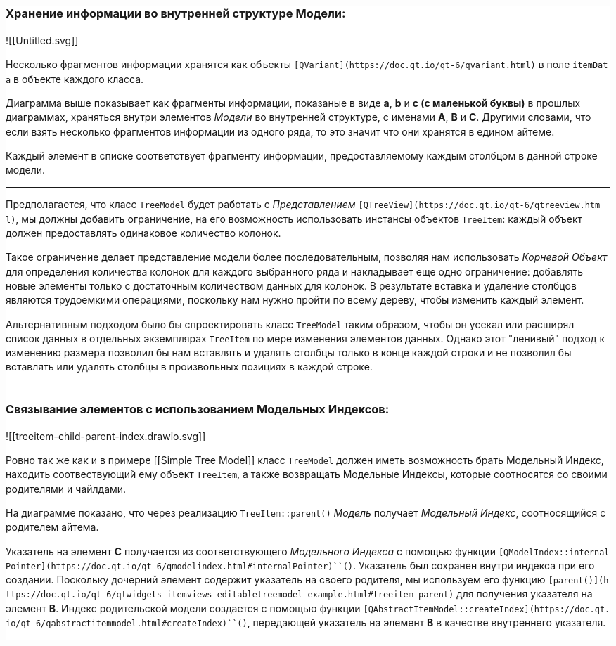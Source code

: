 
### Хранение информации во внутренней структуре Модели:

![[Untitled.svg]]

Несколько фрагментов информации хранятся как объекты `[QVariant](https://doc.qt.io/qt-6/qvariant.html)` в поле `itemData` в объекте каждого класса.

Диаграмма выше показывает как фрагменты информации, показаные в виде **a**, **b** и **c (**с маленькой буквы**)** в прошлых диаграммах, храняться внутри элементов _Модели_ во внутренней структуре, с именами **A**, **B** и **C**. Другими словами, что если взять несколько фрагментов информации из одного ряда, то это значит что они хранятся в едином айтеме.

Каждый элемент в списке соответствует фрагменту информации, предоставляемому каждым столбцом в данной строке модели.

---

Предполагается, что класс `TreeModel` будет работать с _Представлением_ `[QTreeView](https://doc.qt.io/qt-6/qtreeview.html)`, мы должны добавить ограничение, на его возможность использовать инстансы объектов `TreeItem`: каждый объект должен предоставлять одинаковое количество колонок.

Такое ограничение делает представление модели более последовательным, позволяя нам использовать _Корневой Объект_ для определения количества колонок для каждого выбранного ряда и накладывает еще одно ограничение: добавлять новые элементы только с достаточным количеством данных для колонок. В результате вставка и удаление столбцов являются трудоемкими операциями, поскольку нам нужно пройти по всему дереву, чтобы изменить каждый элемент.

Альтернативным подходом было бы спроектировать класс `TreeModel` таким образом, чтобы он усекал или расширял список данных в отдельных экземплярах `TreeItem` по мере изменения элементов данных. Однако этот "ленивый" подход к изменению размера позволил бы нам вставлять и удалять столбцы только в конце каждой строки и не позволил бы вставлять или удалять столбцы в произвольных позициях в каждой строке.

---

### Связывание элементов с использованием Модельных Индексов:

![[treeitem-child-parent-index.drawio.svg]]

Ровно так же как и в примере [[Simple Tree Model]] класс `TreeModel` должен иметь возможность брать Модельный Индекс, находить соотвествующий ему объект `TreeItem`, а также возвращать Модельные Индексы, которые соотносятся со своими родителями и чайлдами.

На диаграмме показано, что через реализацию `TreeItem::parent()` _Модель_ получает _Модельный Индекс_, соотносящийся с родителем айтема.

Указатель на элемент **C** получается из соответствующего _Модельного Индекса_ с помощью функции `[QModelIndex::internalPointer](https://doc.qt.io/qt-6/qmodelindex.html#internalPointer)``()`. Указатель был сохранен внутри индекса при его создании. Поскольку дочерний элемент содержит указатель на своего родителя, мы используем его функцию [](https://doc.qt.io/qt-6/qtwidgets-itemviews-editabletreemodel-example.html#treeitem-parent)`[parent()](https://doc.qt.io/qt-6/qtwidgets-itemviews-editabletreemodel-example.html#treeitem-parent)` [](https://doc.qt.io/qt-6/qtwidgets-itemviews-editabletreemodel-example.html#treeitem-parent)для получения указателя на элемент **B**. Индекс родительской модели создается с помощью функции `[QAbstractItemModel::createIndex](https://doc.qt.io/qt-6/qabstractitemmodel.html#createIndex)``()`, передающей указатель на элемент **B** в качестве внутреннего указателя.

---